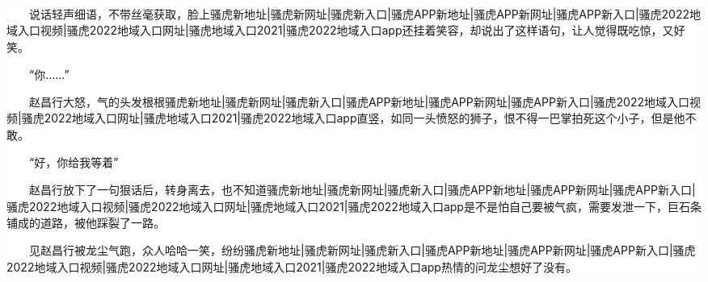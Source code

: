 　　说话轻声细语，不带丝毫获取，脸上骚虎新地址|骚虎新网址|骚虎新入口|骚虎APP新地址|骚虎APP新网址|骚虎APP新入口|骚虎2022地域入口视频|骚虎2022地域入口网址|骚虎地域入口2021|骚虎2022地域入口app还挂着笑容，却说出了这样语句，让人觉得既吃惊，又好笑。

　　“你……”

　　赵昌行大怒，气的头发根根骚虎新地址|骚虎新网址|骚虎新入口|骚虎APP新地址|骚虎APP新网址|骚虎APP新入口|骚虎2022地域入口视频|骚虎2022地域入口网址|骚虎地域入口2021|骚虎2022地域入口app直竖，如同一头愤怒的狮子，恨不得一巴掌拍死这个小子，但是他不敢。

　　“好，你给我等着”

　　赵昌行放下了一句狠话后，转身离去，也不知道骚虎新地址|骚虎新网址|骚虎新入口|骚虎APP新地址|骚虎APP新网址|骚虎APP新入口|骚虎2022地域入口视频|骚虎2022地域入口网址|骚虎地域入口2021|骚虎2022地域入口app是不是怕自己要被气疯，需要发泄一下，巨石条铺成的道路，被他踩裂了一路。

　　见赵昌行被龙尘气跑，众人哈哈一笑，纷纷骚虎新地址|骚虎新网址|骚虎新入口|骚虎APP新地址|骚虎APP新网址|骚虎APP新入口|骚虎2022地域入口视频|骚虎2022地域入口网址|骚虎地域入口2021|骚虎2022地域入口app热情的问龙尘想好了没有。
